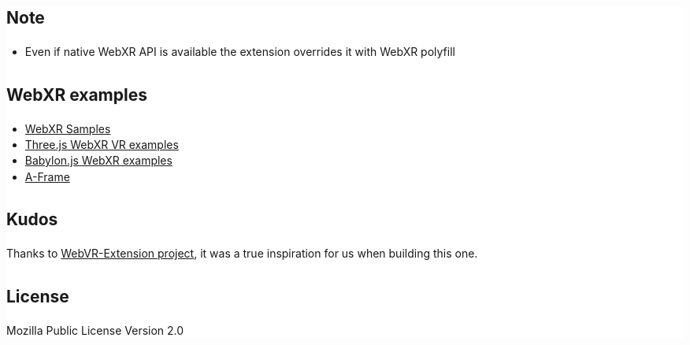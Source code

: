 ## Note

- Even if native WebXR API is available the extension overrides it with WebXR polyfill

## WebXR examples

- [WebXR Samples](https://immersive-web.github.io/webxr-samples/)
- [Three.js WebXR VR examples](https://threejs.org/examples/?q=WebXR#webxr_vr_ballshooter)
- [Babylon.js WebXR examples](https://doc.babylonjs.com/how_to/webxr_demos_and_examples)
- [A-Frame](https://aframe.io/)

## Kudos

Thanks to [WebVR-Extension project](https://github.com/spite/WebVR-Extension), it was a true inspiration for us when building this one.

## License

Mozilla Public License Version 2.0
